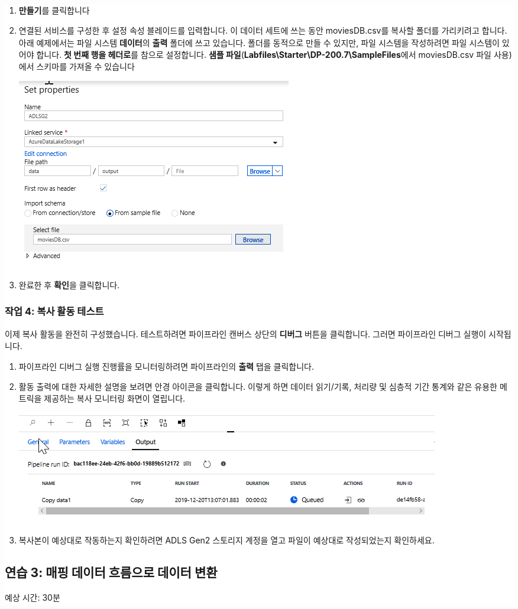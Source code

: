 1. **만들기**를 클릭합니다

1. 연결된 서비스를 구성한 후 설정 속성 블레이드를 입력합니다. 이 데이터 세트에 쓰는 동안 moviesDB.csv를 복사할 폴더를 가리키려고 합니다. 아래 예제에서는 파일 시스템 **데이터**의 **출력** 폴더에 쓰고 있습니다. 폴더를 동적으로 만들 수 있지만, 파일 시스템을 작성하려면 파일 시스템이 있어야 합니다. **첫 번째 행을 헤더로**를 참으로 설정합니다. **샘플 파일**(**Labfiles\Starter\DP-200.7\SampleFiles**에서 moviesDB.csv 파일 사용)에서 스키마를 가져올 수 있습니다  

   ![Azure Portal에서 Azure Data Factory에서 싱크의 속성 설정](Linked_Image_Files/M07-E02-T03-img02.png)

1. 완료한 후 **확인**을 클릭합니다.

### 작업 4: 복사 활동 테스트

이제 복사 활동을 완전히 구성했습니다. 테스트하려면 파이프라인 캔버스 상단의 **디버그** 버튼을 클릭합니다. 그러면 파이프라인 디버그 실행이 시작됩니다.

1. 파이프라인 디버그 실행 진행률을 모니터링하려면 파이프라인의 **출력** 탭을 클릭합니다.

1. 활동 출력에 대한 자세한 설명을 보려면 안경 아이콘을 클릭합니다. 이렇게 하면 데이터 읽기/기록, 처리량 및 심층적 기간 통계와 같은 유용한 메트릭을 제공하는 복사 모니터링 화면이 열립니다.

   ![Azure Portal의 Azure Data Factory에서 파이프라인 모니터링](Linked_Image_Files/M07-E02-T04-img01.png)

1. 복사본이 예상대로 작동하는지 확인하려면 ADLS Gen2 스토리지 계정을 열고 파일이 예상대로 작성되었는지 확인하세요.


## 연습 3: 매핑 데이터 흐름으로 데이터 변환
  
예상 시간: 30분
